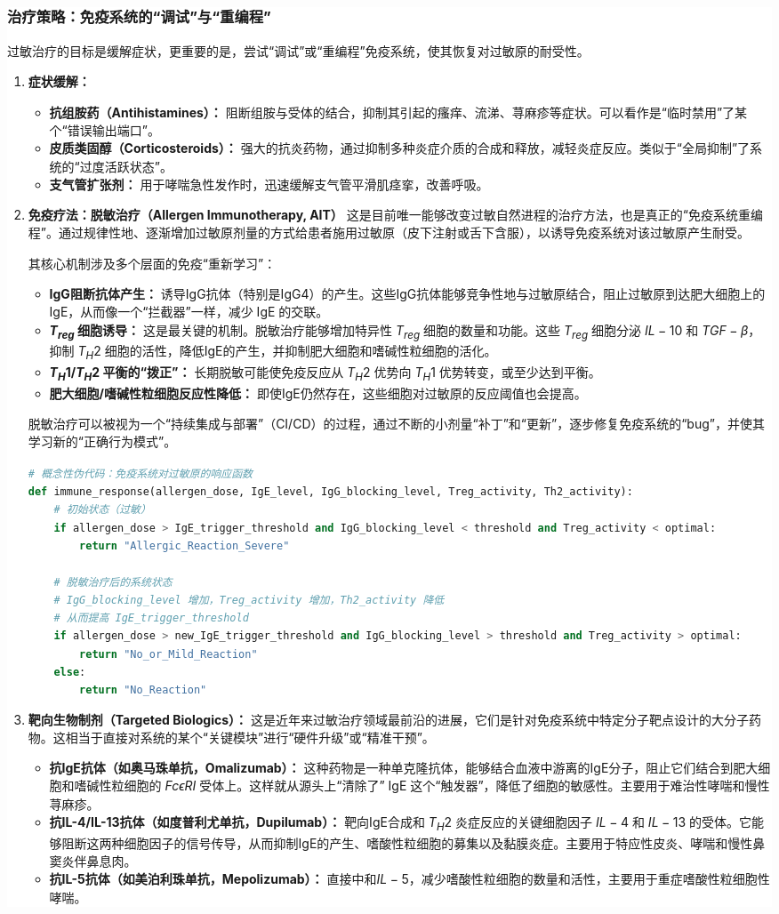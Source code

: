 ### 治疗策略：免疫系统的“调试”与“重编程”

过敏治疗的目标是缓解症状，更重要的是，尝试“调试”或“重编程”免疫系统，使其恢复对过敏原的耐受性。

1.  **症状缓解：**
    *   **抗组胺药（Antihistamines）：** 阻断组胺与受体的结合，抑制其引起的瘙痒、流涕、荨麻疹等症状。可以看作是“临时禁用”了某个“错误输出端口”。
    *   **皮质类固醇（Corticosteroids）：** 强大的抗炎药物，通过抑制多种炎症介质的合成和释放，减轻炎症反应。类似于“全局抑制”了系统的“过度活跃状态”。
    *   **支气管扩张剂：** 用于哮喘急性发作时，迅速缓解支气管平滑肌痉挛，改善呼吸。

2.  **免疫疗法：脱敏治疗（Allergen Immunotherapy, AIT）**
    这是目前唯一能够改变过敏自然进程的治疗方法，也是真正的“免疫系统重编程”。通过规律性地、逐渐增加过敏原剂量的方式给患者施用过敏原（皮下注射或舌下含服），以诱导免疫系统对该过敏原产生耐受。

    其核心机制涉及多个层面的免疫“重新学习”：
    *   **IgG阻断抗体产生：** 诱导IgG抗体（特别是IgG4）的产生。这些IgG抗体能够竞争性地与过敏原结合，阻止过敏原到达肥大细胞上的IgE，从而像一个“拦截器”一样，减少 IgE 的交联。
    *   **$T_{reg}$ 细胞诱导：** 这是最关键的机制。脱敏治疗能够增加特异性 $T_{reg}$ 细胞的数量和功能。这些 $T_{reg}$ 细胞分泌 $IL-10$ 和 $TGF-\beta$，抑制 $T_H2$ 细胞的活性，降低IgE的产生，并抑制肥大细胞和嗜碱性粒细胞的活化。
    *   **$T_H1/T_H2$ 平衡的“拨正”：** 长期脱敏可能使免疫反应从 $T_H2$ 优势向 $T_H1$ 优势转变，或至少达到平衡。
    *   **肥大细胞/嗜碱性粒细胞反应性降低：** 即使IgE仍然存在，这些细胞对过敏原的反应阈值也会提高。

    脱敏治疗可以被视为一个“持续集成与部署”（CI/CD）的过程，通过不断的小剂量“补丁”和“更新”，逐步修复免疫系统的“bug”，并使其学习新的“正确行为模式”。

    ```python
    # 概念性伪代码：免疫系统对过敏原的响应函数
    def immune_response(allergen_dose, IgE_level, IgG_blocking_level, Treg_activity, Th2_activity):
        # 初始状态（过敏）
        if allergen_dose > IgE_trigger_threshold and IgG_blocking_level < threshold and Treg_activity < optimal:
            return "Allergic_Reaction_Severe"

        # 脱敏治疗后的系统状态
        # IgG_blocking_level 增加，Treg_activity 增加，Th2_activity 降低
        # 从而提高 IgE_trigger_threshold
        if allergen_dose > new_IgE_trigger_threshold and IgG_blocking_level > threshold and Treg_activity > optimal:
            return "No_or_Mild_Reaction"
        else:
            return "No_Reaction"
    ```

3.  **靶向生物制剂（Targeted Biologics）：**
    这是近年来过敏治疗领域最前沿的进展，它们是针对免疫系统中特定分子靶点设计的大分子药物。这相当于直接对系统的某个“关键模块”进行“硬件升级”或“精准干预”。

    *   **抗IgE抗体（如奥马珠单抗，Omalizumab）：** 这种药物是一种单克隆抗体，能够结合血液中游离的IgE分子，阻止它们结合到肥大细胞和嗜碱性粒细胞的 $Fc\epsilon RI$ 受体上。这样就从源头上“清除了” IgE 这个“触发器”，降低了细胞的敏感性。主要用于难治性哮喘和慢性荨麻疹。
    *   **抗IL-4/IL-13抗体（如度普利尤单抗，Dupilumab）：** 靶向IgE合成和 $T_H2$ 炎症反应的关键细胞因子 $IL-4$ 和 $IL-13$ 的受体。它能够阻断这两种细胞因子的信号传导，从而抑制IgE的产生、嗜酸性粒细胞的募集以及黏膜炎症。主要用于特应性皮炎、哮喘和慢性鼻窦炎伴鼻息肉。
    *   **抗IL-5抗体（如美泊利珠单抗，Mepolizumab）：** 直接中和$IL-5$，减少嗜酸性粒细胞的数量和活性，主要用于重症嗜酸性粒细胞性哮喘。
